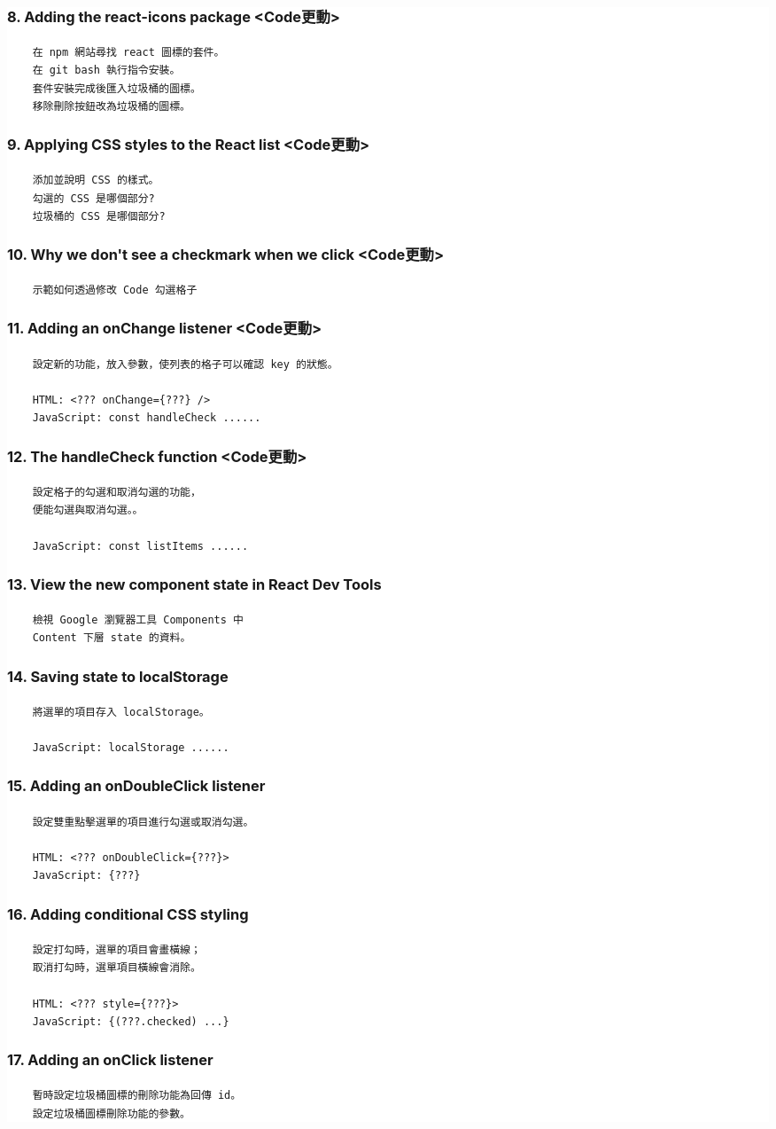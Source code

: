 ###  8. Adding the react-icons package <Code更動>
        在 npm 網站尋找 react 圖標的套件。
        在 git bash 執行指令安裝。
        套件安裝完成後匯入垃圾桶的圖標。
        移除刪除按鈕改為垃圾桶的圖標。

###  9. Applying CSS styles to the React list <Code更動>
        添加並說明 CSS 的樣式。
        勾選的 CSS 是哪個部分?
        垃圾桶的 CSS 是哪個部分?

### 10. Why we don't see a checkmark when we click <Code更動>
        示範如何透過修改 Code 勾選格子

### 11. Adding an onChange listener <Code更動>
        設定新的功能，放入參數，使列表的格子可以確認 key 的狀態。

        HTML: <??? onChange={???} />
        JavaScript: const handleCheck ......

### 12. The handleCheck function <Code更動>
        設定格子的勾選和取消勾選的功能，
        便能勾選與取消勾選。。

        JavaScript: const listItems ......

### 13. View the new component state in React Dev Tools
        檢視 Google 瀏覽器工具 Components 中
        Content 下層 state 的資料。

### 14. Saving state to localStorage
        將選單的項目存入 localStorage。

        JavaScript: localStorage ......

### 15. Adding an onDoubleClick listener
        設定雙重點擊選單的項目進行勾選或取消勾選。

        HTML: <??? onDoubleClick={???}>
        JavaScript: {???}

### 16. Adding conditional CSS styling
        設定打勾時，選單的項目會畫橫線；
        取消打勾時，選單項目橫線會消除。

        HTML: <??? style={???}>
        JavaScript: {(???.checked) ...}

### 17. Adding an onClick listener
        暫時設定垃圾桶圖標的刪除功能為回傳 id。
        設定垃圾桶圖標刪除功能的參數。

